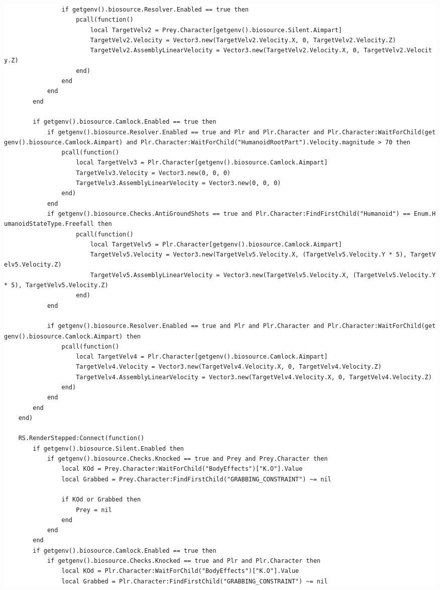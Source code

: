                     if getgenv().biosource.Resolver.Enabled == true then            
                        pcall(function()
                            local TargetVelv2 = Prey.Character[getgenv().biosource.Silent.Aimpart]
                            TargetVelv2.Velocity = Vector3.new(TargetVelv2.Velocity.X, 0, TargetVelv2.Velocity.Z)
                            TargetVelv2.AssemblyLinearVelocity = Vector3.new(TargetVelv2.Velocity.X, 0, TargetVelv2.Velocity.Z)
                        end)
                    end
                end
            end
        
            if getgenv().biosource.Camlock.Enabled == true then
                if getgenv().biosource.Resolver.Enabled == true and Plr and Plr.Character and Plr.Character:WaitForChild(getgenv().biosource.Camlock.Aimpart) and Plr.Character:WaitForChild("HumanoidRootPart").Velocity.magnitude > 70 then
                    pcall(function()
                        local TargetVelv3 = Plr.Character[getgenv().biosource.Camlock.Aimpart]
                        TargetVelv3.Velocity = Vector3.new(0, 0, 0)
                        TargetVelv3.AssemblyLinearVelocity = Vector3.new(0, 0, 0)
                    end)
                end
                if getgenv().biosource.Checks.AntiGroundShots == true and Plr.Character:FindFirstChild("Humanoid") == Enum.HumanoidStateType.Freefall then
                        pcall(function()
                            local TargetVelv5 = Plr.Character[getgenv().biosource.Camlock.Aimpart]
                            TargetVelv5.Velocity = Vector3.new(TargetVelv5.Velocity.X, (TargetVelv5.Velocity.Y * 5), TargetVelv5.Velocity.Z)
                            TargetVelv5.AssemblyLinearVelocity = Vector3.new(TargetVelv5.Velocity.X, (TargetVelv5.Velocity.Y * 5), TargetVelv5.Velocity.Z)
                        end)
                end
            
                if getgenv().biosource.Resolver.Enabled == true and Plr and Plr.Character and Plr.Character:WaitForChild(getgenv().biosource.Camlock.Aimpart) then
                    pcall(function()
                        local TargetVelv4 = Plr.Character[getgenv().biosource.Camlock.Aimpart]
                        TargetVelv4.Velocity = Vector3.new(TargetVelv4.Velocity.X, 0, TargetVelv4.Velocity.Z)
                        TargetVelv4.AssemblyLinearVelocity = Vector3.new(TargetVelv4.Velocity.X, 0, TargetVelv4.Velocity.Z)
                    end)
                end
            end
        end)
        
        RS.RenderStepped:Connect(function()
            if getgenv().biosource.Silent.Enabled then
                if getgenv().biosource.Checks.Knocked == true and Prey and Prey.Character then 
                    local KOd = Prey.Character:WaitForChild("BodyEffects")["K.O"].Value
                    local Grabbed = Prey.Character:FindFirstChild("GRABBING_CONSTRAINT") ~= nil
        
                    if KOd or Grabbed then
                        Prey = nil
                    end
                end
            end
            if getgenv().biosource.Camlock.Enabled == true then
                if getgenv().biosource.Checks.Knocked == true and Plr and Plr.Character then 
                    local KOd = Plr.Character:WaitForChild("BodyEffects")["K.O"].Value
                    local Grabbed = Plr.Character:FindFirstChild("GRABBING_CONSTRAINT") ~= nil
        